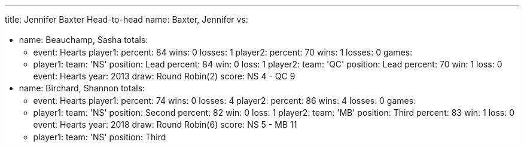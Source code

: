 ---
title: Jennifer Baxter Head-to-head
name: Baxter, Jennifer
vs:
 - name: Beauchamp, Sasha
   totals:
    - event: Hearts
      player1:
        percent: 84
        wins: 0
        losses: 1
      player2:
        percent: 70
        wins: 1
        losses: 0
   games:
    - player1:
        team: 'NS'
        position: Lead
        percent: 84
        win: 0
        loss: 1
      player2:
        team: 'QC'
        position: Lead
        percent: 70
        win: 1
        loss: 0
      event: Hearts
      year: 2013
      draw: Round Robin(2)
      score: NS 4 - QC 9
 - name: Birchard, Shannon
   totals:
    - event: Hearts
      player1:
        percent: 74
        wins: 0
        losses: 4
      player2:
        percent: 86
        wins: 4
        losses: 0
   games:
    - player1:
        team: 'NS'
        position: Second
        percent: 82
        win: 0
        loss: 1
      player2:
        team: 'MB'
        position: Third
        percent: 83
        win: 1
        loss: 0
      event: Hearts
      year: 2018
      draw: Round Robin(6)
      score: NS 5 - MB 11
    - player1:
        team: 'NS'
        position: Third